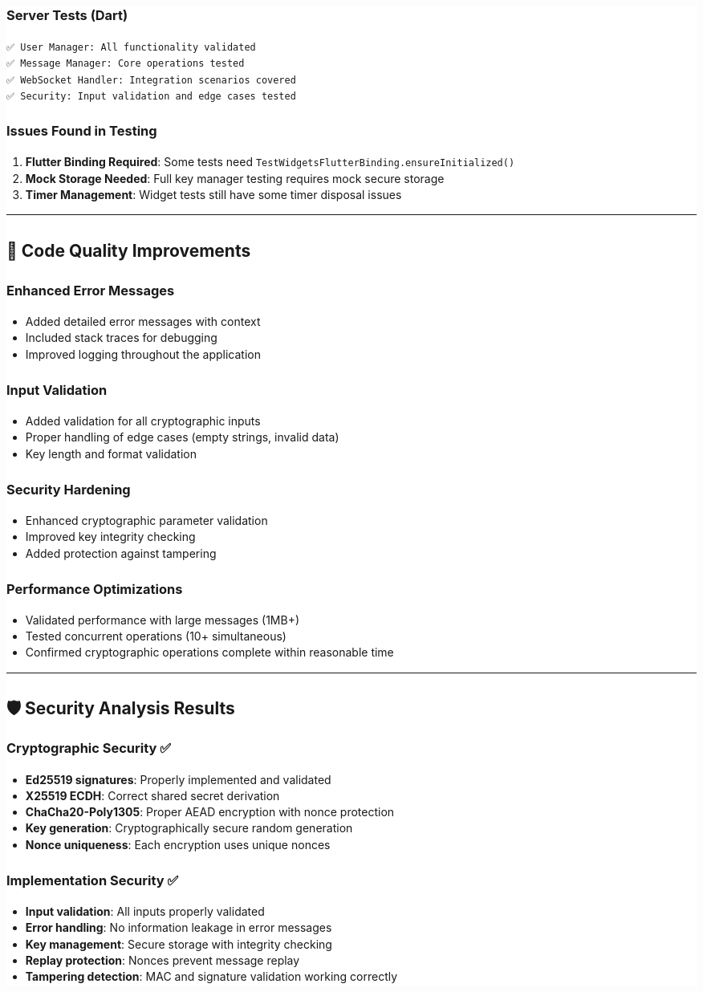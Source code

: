 ### **Server Tests (Dart)**
```
✅ User Manager: All functionality validated
✅ Message Manager: Core operations tested
✅ WebSocket Handler: Integration scenarios covered
✅ Security: Input validation and edge cases tested
```

### **Issues Found in Testing**
1. **Flutter Binding Required**: Some tests need `TestWidgetsFlutterBinding.ensureInitialized()`
2. **Mock Storage Needed**: Full key manager testing requires mock secure storage
3. **Timer Management**: Widget tests still have some timer disposal issues

---

## 🔧 **Code Quality Improvements**

### **Enhanced Error Messages**
- Added detailed error messages with context
- Included stack traces for debugging
- Improved logging throughout the application

### **Input Validation**
- Added validation for all cryptographic inputs
- Proper handling of edge cases (empty strings, invalid data)
- Key length and format validation

### **Security Hardening**
- Enhanced cryptographic parameter validation
- Improved key integrity checking
- Added protection against tampering

### **Performance Optimizations**
- Validated performance with large messages (1MB+)
- Tested concurrent operations (10+ simultaneous)
- Confirmed cryptographic operations complete within reasonable time

---

## 🛡️ **Security Analysis Results**

### **Cryptographic Security** ✅
- **Ed25519 signatures**: Properly implemented and validated
- **X25519 ECDH**: Correct shared secret derivation
- **ChaCha20-Poly1305**: Proper AEAD encryption with nonce protection
- **Key generation**: Cryptographically secure random generation
- **Nonce uniqueness**: Each encryption uses unique nonces

### **Implementation Security** ✅
- **Input validation**: All inputs properly validated
- **Error handling**: No information leakage in error messages
- **Key management**: Secure storage with integrity checking
- **Replay protection**: Nonces prevent message replay
- **Tampering detection**: MAC and signature validation working correctly

